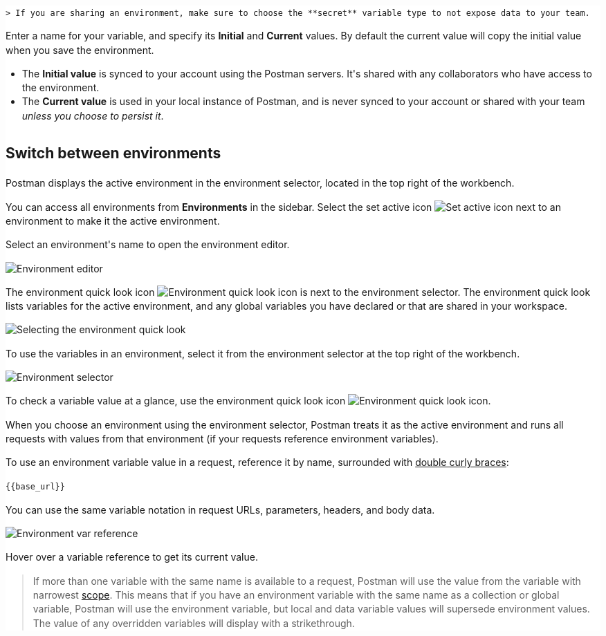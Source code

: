     > If you are sharing an environment, make sure to choose the **secret** variable type to not expose data to your team.




Enter a name for your variable, and specify its __Initial__ and __Current__ values. By default the current value will copy the initial value when you save the environment.

* The __Initial value__ is synced to your account using the Postman servers. It's shared with any collaborators who have access to the environment.
* The __Current value__ is used in your local instance of Postman, and is never synced to your account or shared with your team _unless you choose to persist it_.

## Switch between environments

Postman displays the active environment in the environment selector, located in the top right of the workbench.

You can access all environments from __Environments__ in the sidebar. Select the set active icon <img alt="Set active icon" src="https://assets.postman.com/postman-docs/icon-checkmark-v9.jpg#icon" width="16px"> next to an environment to make it the active environment.

Select an environment's name to open the environment editor.

<img alt="Environment editor" src="https://assets.postman.com/postman-docs/v10/environment-editor-select-env-v10-10.jpg" width="250px">

The environment quick look icon <img alt="Environment quick look icon" src="https://assets.postman.com/postman-docs/icon-environment-quick-look.jpg#icon" width="16px"> is next to the environment selector. The environment quick look lists variables for the active environment, and any global variables you have declared or that are shared in your workspace.

<img alt="Selecting the environment quick look" src="https://assets.postman.com/postman-docs/v10/environment-quick-look-selector-v10.jpg" width="250px"/>

To use the variables in an environment, select it from the environment selector at the top right of the workbench.

<img src="https://assets.postman.com/postman-docs/v10/environment-selector-v10.jpg" alt="Environment selector" width="200px">

To check a variable value at a glance, use the environment quick look icon <img alt="Environment quick look icon" src="https://assets.postman.com/postman-docs/icon-environment-quick-look.jpg#icon" width="16px">.

When you choose an environment using the environment selector, Postman treats it as the active environment and runs all requests with values from that environment (if your requests reference environment variables).

To use an environment variable value in a request, reference it by name, surrounded with [double curly braces](/docs/sending-requests/variables/):

```js
{{base_url}}
```

You can use the same variable notation in request URLs, parameters, headers, and body data.

<img alt="Environment var reference" src="https://assets.postman.com/postman-docs/v10/env-hover-v10.jpg" width="500px"/>

Hover over a variable reference to get its current value.

> If more than one variable with the same name is available to a request, Postman will use the value from the variable with narrowest [scope](/docs/sending-requests/variables/#variable-scopes). This means that if you have an environment variable with the same name as a collection or global variable, Postman will use the environment variable, but local and data variable values will supersede environment values. The value of any overridden variables will display with a strikethrough.
